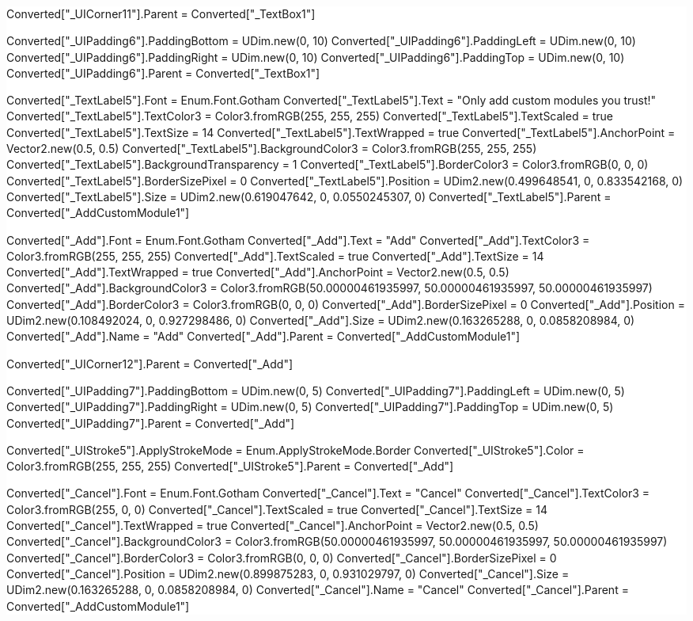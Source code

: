 Converted["_UICorner11"].Parent = Converted["_TextBox1"]

Converted["_UIPadding6"].PaddingBottom = UDim.new(0, 10)
Converted["_UIPadding6"].PaddingLeft = UDim.new(0, 10)
Converted["_UIPadding6"].PaddingRight = UDim.new(0, 10)
Converted["_UIPadding6"].PaddingTop = UDim.new(0, 10)
Converted["_UIPadding6"].Parent = Converted["_TextBox1"]

Converted["_TextLabel5"].Font = Enum.Font.Gotham
Converted["_TextLabel5"].Text = "Only add custom modules you trust!"
Converted["_TextLabel5"].TextColor3 = Color3.fromRGB(255, 255, 255)
Converted["_TextLabel5"].TextScaled = true
Converted["_TextLabel5"].TextSize = 14
Converted["_TextLabel5"].TextWrapped = true
Converted["_TextLabel5"].AnchorPoint = Vector2.new(0.5, 0.5)
Converted["_TextLabel5"].BackgroundColor3 = Color3.fromRGB(255, 255, 255)
Converted["_TextLabel5"].BackgroundTransparency = 1
Converted["_TextLabel5"].BorderColor3 = Color3.fromRGB(0, 0, 0)
Converted["_TextLabel5"].BorderSizePixel = 0
Converted["_TextLabel5"].Position = UDim2.new(0.499648541, 0, 0.833542168, 0)
Converted["_TextLabel5"].Size = UDim2.new(0.619047642, 0, 0.0550245307, 0)
Converted["_TextLabel5"].Parent = Converted["_AddCustomModule1"]

Converted["_Add"].Font = Enum.Font.Gotham
Converted["_Add"].Text = "Add"
Converted["_Add"].TextColor3 = Color3.fromRGB(255, 255, 255)
Converted["_Add"].TextScaled = true
Converted["_Add"].TextSize = 14
Converted["_Add"].TextWrapped = true
Converted["_Add"].AnchorPoint = Vector2.new(0.5, 0.5)
Converted["_Add"].BackgroundColor3 = Color3.fromRGB(50.00000461935997, 50.00000461935997, 50.00000461935997)
Converted["_Add"].BorderColor3 = Color3.fromRGB(0, 0, 0)
Converted["_Add"].BorderSizePixel = 0
Converted["_Add"].Position = UDim2.new(0.108492024, 0, 0.927298486, 0)
Converted["_Add"].Size = UDim2.new(0.163265288, 0, 0.0858208984, 0)
Converted["_Add"].Name = "Add"
Converted["_Add"].Parent = Converted["_AddCustomModule1"]

Converted["_UICorner12"].Parent = Converted["_Add"]

Converted["_UIPadding7"].PaddingBottom = UDim.new(0, 5)
Converted["_UIPadding7"].PaddingLeft = UDim.new(0, 5)
Converted["_UIPadding7"].PaddingRight = UDim.new(0, 5)
Converted["_UIPadding7"].PaddingTop = UDim.new(0, 5)
Converted["_UIPadding7"].Parent = Converted["_Add"]

Converted["_UIStroke5"].ApplyStrokeMode = Enum.ApplyStrokeMode.Border
Converted["_UIStroke5"].Color = Color3.fromRGB(255, 255, 255)
Converted["_UIStroke5"].Parent = Converted["_Add"]

Converted["_Cancel"].Font = Enum.Font.Gotham
Converted["_Cancel"].Text = "Cancel"
Converted["_Cancel"].TextColor3 = Color3.fromRGB(255, 0, 0)
Converted["_Cancel"].TextScaled = true
Converted["_Cancel"].TextSize = 14
Converted["_Cancel"].TextWrapped = true
Converted["_Cancel"].AnchorPoint = Vector2.new(0.5, 0.5)
Converted["_Cancel"].BackgroundColor3 = Color3.fromRGB(50.00000461935997, 50.00000461935997, 50.00000461935997)
Converted["_Cancel"].BorderColor3 = Color3.fromRGB(0, 0, 0)
Converted["_Cancel"].BorderSizePixel = 0
Converted["_Cancel"].Position = UDim2.new(0.899875283, 0, 0.931029797, 0)
Converted["_Cancel"].Size = UDim2.new(0.163265288, 0, 0.0858208984, 0)
Converted["_Cancel"].Name = "Cancel"
Converted["_Cancel"].Parent = Converted["_AddCustomModule1"]

